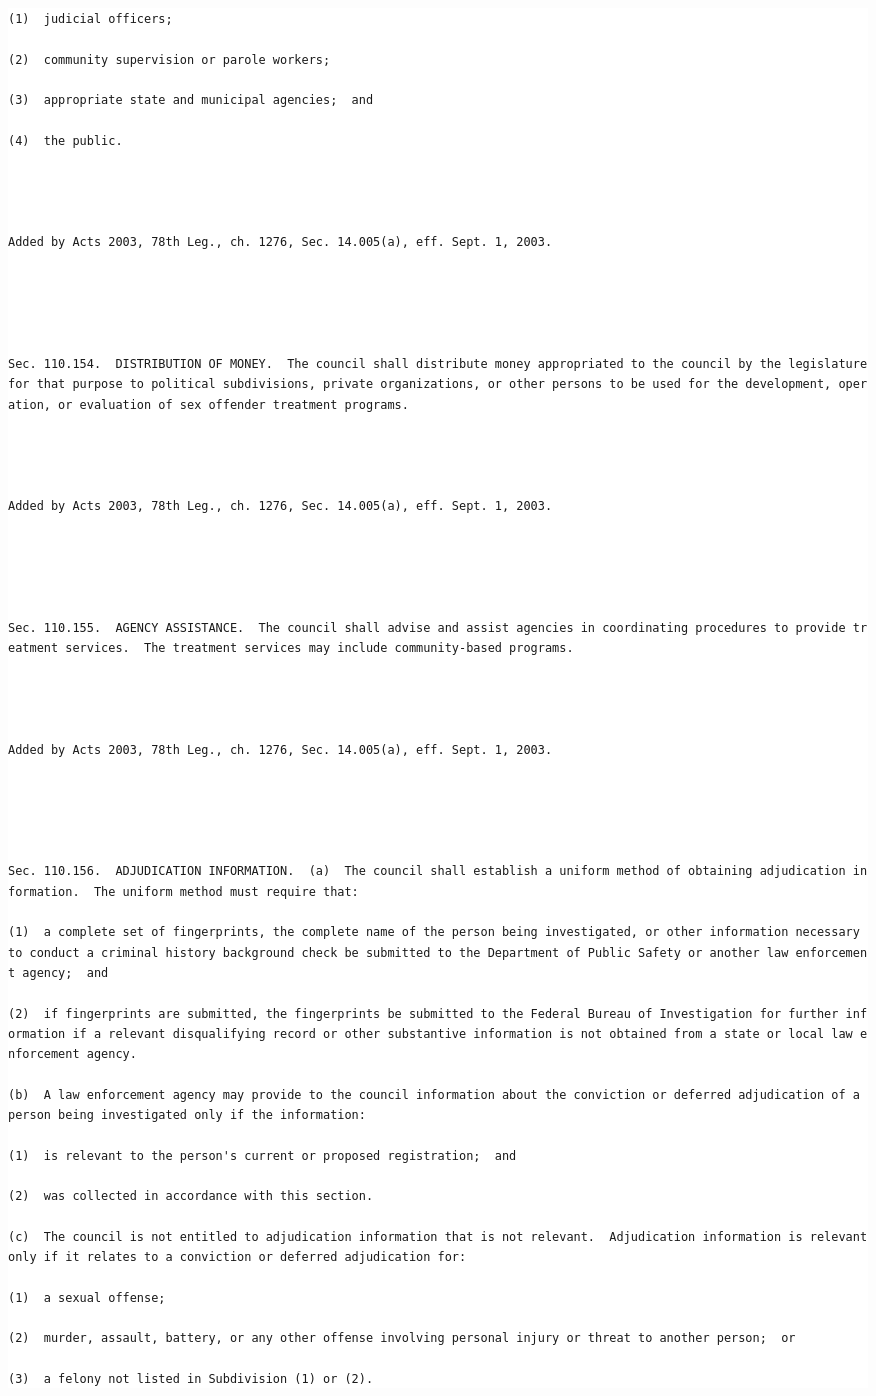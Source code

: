     (1)  judicial officers;
    
    (2)  community supervision or parole workers;
    
    (3)  appropriate state and municipal agencies;  and
    
    (4)  the public.
    
    
    
    
    Added by Acts 2003, 78th Leg., ch. 1276, Sec. 14.005(a), eff. Sept. 1, 2003.
    
    
    
    
    
    Sec. 110.154.  DISTRIBUTION OF MONEY.  The council shall distribute money appropriated to the council by the legislature for that purpose to political subdivisions, private organizations, or other persons to be used for the development, operation, or evaluation of sex offender treatment programs.
    
    
    
    
    Added by Acts 2003, 78th Leg., ch. 1276, Sec. 14.005(a), eff. Sept. 1, 2003.
    
    
    
    
    
    Sec. 110.155.  AGENCY ASSISTANCE.  The council shall advise and assist agencies in coordinating procedures to provide treatment services.  The treatment services may include community-based programs.
    
    
    
    
    Added by Acts 2003, 78th Leg., ch. 1276, Sec. 14.005(a), eff. Sept. 1, 2003.
    
    
    
    
    
    Sec. 110.156.  ADJUDICATION INFORMATION.  (a)  The council shall establish a uniform method of obtaining adjudication information.  The uniform method must require that:
    
    (1)  a complete set of fingerprints, the complete name of the person being investigated, or other information necessary to conduct a criminal history background check be submitted to the Department of Public Safety or another law enforcement agency;  and
    
    (2)  if fingerprints are submitted, the fingerprints be submitted to the Federal Bureau of Investigation for further information if a relevant disqualifying record or other substantive information is not obtained from a state or local law enforcement agency.
    
    (b)  A law enforcement agency may provide to the council information about the conviction or deferred adjudication of a person being investigated only if the information:
    
    (1)  is relevant to the person's current or proposed registration;  and
    
    (2)  was collected in accordance with this section.
    
    (c)  The council is not entitled to adjudication information that is not relevant.  Adjudication information is relevant only if it relates to a conviction or deferred adjudication for:
    
    (1)  a sexual offense;
    
    (2)  murder, assault, battery, or any other offense involving personal injury or threat to another person;  or
    
    (3)  a felony not listed in Subdivision (1) or (2).
    